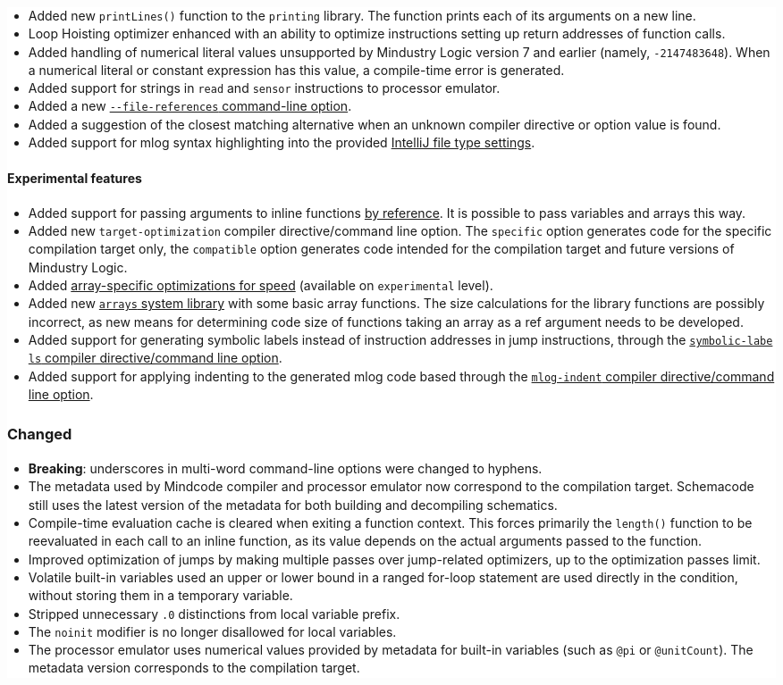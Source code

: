 * Added new `printLines()` function to the `printing` library. The function prints each of its arguments on a new line. 
* Loop Hoisting optimizer enhanced with an ability to optimize instructions setting up return addresses of function calls. 
* Added handling of numerical literal values unsupported by Mindustry Logic version 7 and earlier (namely, `-2147483648`).
  When a numerical literal or constant expression has this value, a compile-time error is generated.
* Added support for strings in `read` and `sensor` instructions to processor emulator. 
* Added a new [`--file-references` command-line option](/doc/syntax/TOOLS-IDE-INTEGRATION.markdown#file-references).
* Added a suggestion of the closest matching alternative when an unknown compiler directive or option value is found.
* Added support for mlog syntax highlighting into the provided [IntelliJ file type settings](/doc/syntax/TOOLS-IDE-INTEGRATION.markdown#intellij-idea).

#### Experimental features

* Added support for passing arguments to inline functions [by reference](/doc/syntax/SYNTAX-4-FUNCTIONS.markdown#function-parameters). It is possible to pass variables and arrays this way.
* Added new `target-optimization` compiler directive/command line option. The `specific` option generates code for the specific compilation target only, the `compatible` option generates code intended for the compilation target and future versions of Mindustry Logic.    
* Added [array-specific optimizations for speed](/doc/syntax/SYNTAX-6-OPTIMIZATIONS.markdown#array-optimization) (available on `experimental` level).
* Added new [`arrays` system library](/doc/syntax/SYSTEM-LIBRARY.markdown#arrays-library) with some basic array functions. The size calculations for the library functions are possibly incorrect, as new means for determining code size of functions taking an array as a ref argument needs to be developed.    
* Added support for generating symbolic labels instead of instruction addresses in jump instructions, through the [`symbolic-labels` compiler directive/command line option](/doc/syntax/SYNTAX-5-OTHER.markdown#option-symbolic-labels).
* Added support for applying indenting to the generated mlog code based through the [`mlog-indent` compiler directive/command line option](/doc/syntax/SYNTAX-5-OTHER.markdown#option-mlog-indent).

### Changed

* **Breaking**: underscores in multi-word command-line options were changed to hyphens.
* The metadata used by Mindcode compiler and processor emulator now correspond to the compilation target. Schemacode still uses the latest version of the metadata for both building and decompiling schematics.
* Compile-time evaluation cache is cleared when exiting a function context. This forces primarily the `length()` function to be reevaluated in each call to an inline function, as its value depends on the actual arguments passed to the function. 
* Improved optimization of jumps by making multiple passes over jump-related optimizers, up to the optimization passes limit.
* Volatile built-in variables used an upper or lower bound in a ranged for-loop statement are used directly in the condition, without storing them in a temporary variable.
* Stripped unnecessary `.0` distinctions from local variable prefix.
* The `noinit` modifier is no longer disallowed for local variables.
* The processor emulator uses numerical values provided by metadata for built-in variables (such as `@pi` or `@unitCount`). The metadata version corresponds to the compilation target.  
